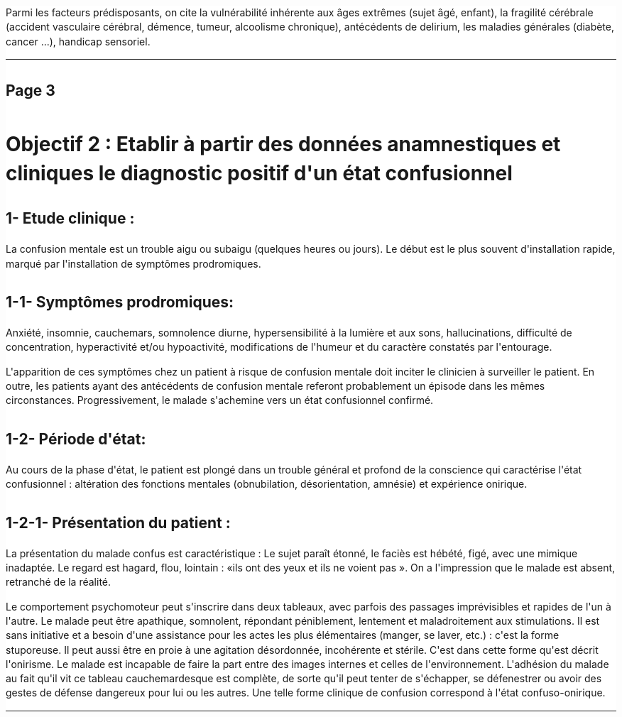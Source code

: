 Parmi les facteurs prédisposants, on cite la vulnérabilité inhérente aux âges extrêmes (sujet âgé, enfant), la fragilité cérébrale (accident vasculaire cérébral, démence, tumeur, alcoolisme chronique), antécédents de delirium, les maladies générales (diabète, cancer ...), handicap sensoriel.

---

## Page 3

# Objectif 2 : Etablir à partir des données anamnestiques et cliniques le diagnostic positif d'un état confusionnel 

## 1- Etude clinique :

La confusion mentale est un trouble aigu ou subaigu (quelques heures ou jours). Le début est le plus souvent d'installation rapide, marqué par l'installation de symptômes prodromiques.

## 1-1- Symptômes prodromiques:

Anxiété, insomnie, cauchemars, somnolence diurne, hypersensibilité à la lumière et aux sons, hallucinations, difficulté de concentration, hyperactivité et/ou hypoactivité, modifications de l'humeur et du caractère constatés par l'entourage.

L'apparition de ces symptômes chez un patient à risque de confusion mentale doit inciter le clinicien à surveiller le patient. En outre, les patients ayant des antécédents de confusion mentale referont probablement un épisode dans les mêmes circonstances. Progressivement, le malade s'achemine vers un état confusionnel confirmé.

## 1-2- Période d'état:

Au cours de la phase d'état, le patient est plongé dans un trouble général et profond de la conscience qui caractérise l'état confusionnel : altération des fonctions mentales (obnubilation, désorientation, amnésie) et expérience onirique.

## 1-2-1- Présentation du patient :

La présentation du malade confus est caractéristique : Le sujet paraît étonné, le faciès est hébété, figé, avec une mimique inadaptée. Le regard est hagard, flou, lointain : «ils ont des yeux et ils ne voient pas ». On a l'impression que le malade est absent, retranché de la réalité.

Le comportement psychomoteur peut s'inscrire dans deux tableaux, avec parfois des passages imprévisibles et rapides de l'un à l'autre. Le malade peut être apathique, somnolent, répondant péniblement, lentement et maladroitement aux stimulations. Il est sans initiative et a besoin d'une assistance pour les actes les plus élémentaires (manger, se laver, etc.) : c'est la forme stuporeuse. Il peut aussi être en proie à une agitation désordonnée, incohérente et stérile. C'est dans cette forme qu'est décrit l'onirisme. Le malade est incapable de faire la part entre des images internes et celles de l'environnement. L'adhésion du malade au fait qu'il vit ce tableau cauchemardesque est complète, de sorte qu'il peut tenter de s'échapper, se défenestrer ou avoir des gestes de défense dangereux pour lui ou les autres. Une telle forme clinique de confusion correspond à l'état confuso-onirique.

---
